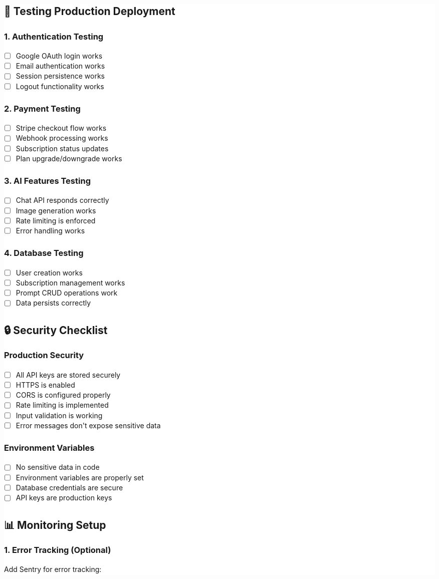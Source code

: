 ## 🧪 Testing Production Deployment

### 1. Authentication Testing
- [ ] Google OAuth login works
- [ ] Email authentication works
- [ ] Session persistence works
- [ ] Logout functionality works

### 2. Payment Testing
- [ ] Stripe checkout flow works
- [ ] Webhook processing works
- [ ] Subscription status updates
- [ ] Plan upgrade/downgrade works

### 3. AI Features Testing
- [ ] Chat API responds correctly
- [ ] Image generation works
- [ ] Rate limiting is enforced
- [ ] Error handling works

### 4. Database Testing
- [ ] User creation works
- [ ] Subscription management works
- [ ] Prompt CRUD operations work
- [ ] Data persists correctly

## 🔒 Security Checklist

### Production Security
- [ ] All API keys are stored securely
- [ ] HTTPS is enabled
- [ ] CORS is configured properly
- [ ] Rate limiting is implemented
- [ ] Input validation is working
- [ ] Error messages don't expose sensitive data

### Environment Variables
- [ ] No sensitive data in code
- [ ] Environment variables are properly set
- [ ] Database credentials are secure
- [ ] API keys are production keys

## 📊 Monitoring Setup

### 1. Error Tracking (Optional)
Add Sentry for error tracking:
